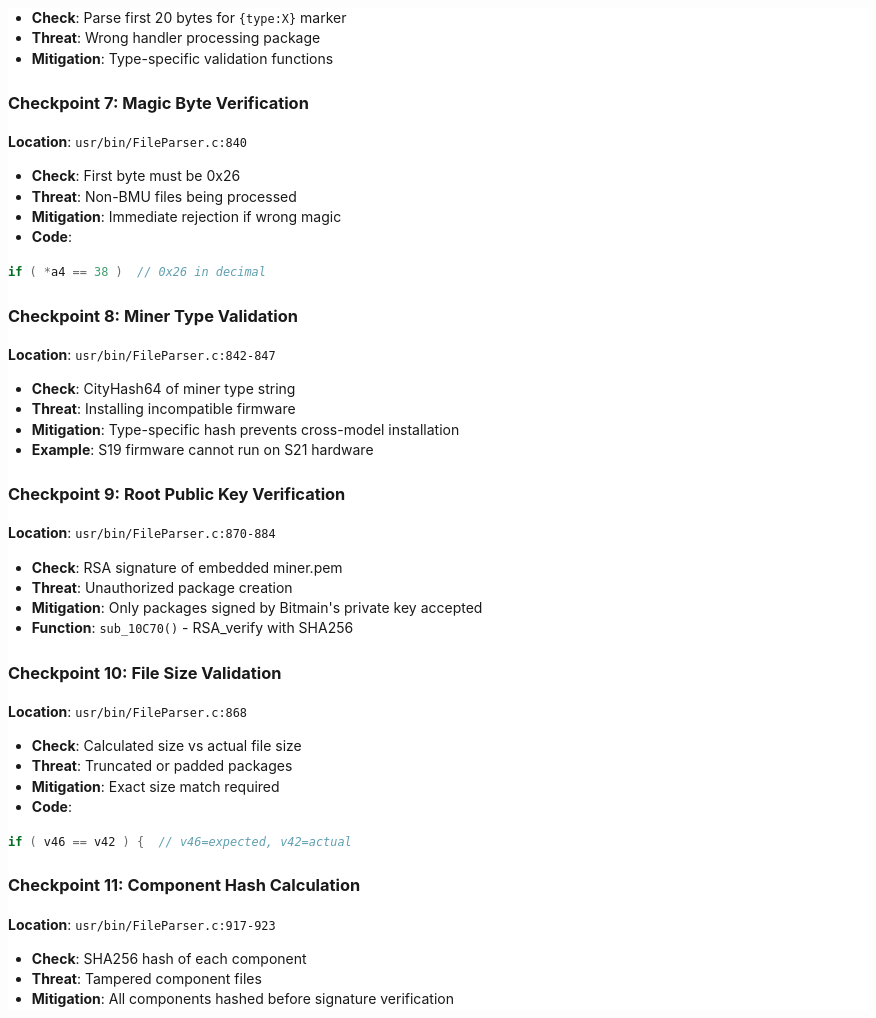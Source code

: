 - **Check**: Parse first 20 bytes for `{type:X}` marker
- **Threat**: Wrong handler processing package
- **Mitigation**: Type-specific validation functions

### Checkpoint 7: Magic Byte Verification

**Location**: `usr/bin/FileParser.c:840`

- **Check**: First byte must be 0x26
- **Threat**: Non-BMU files being processed
- **Mitigation**: Immediate rejection if wrong magic
- **Code**:

```c
if ( *a4 == 38 )  // 0x26 in decimal
```

### Checkpoint 8: Miner Type Validation

**Location**: `usr/bin/FileParser.c:842-847`

- **Check**: CityHash64 of miner type string
- **Threat**: Installing incompatible firmware
- **Mitigation**: Type-specific hash prevents cross-model installation
- **Example**: S19 firmware cannot run on S21 hardware

### Checkpoint 9: Root Public Key Verification

**Location**: `usr/bin/FileParser.c:870-884`

- **Check**: RSA signature of embedded miner.pem
- **Threat**: Unauthorized package creation
- **Mitigation**: Only packages signed by Bitmain's private key accepted
- **Function**: `sub_10C70()` - RSA_verify with SHA256

### Checkpoint 10: File Size Validation

**Location**: `usr/bin/FileParser.c:868`

- **Check**: Calculated size vs actual file size
- **Threat**: Truncated or padded packages
- **Mitigation**: Exact size match required
- **Code**:

```c
if ( v46 == v42 ) {  // v46=expected, v42=actual
```

### Checkpoint 11: Component Hash Calculation

**Location**: `usr/bin/FileParser.c:917-923`

- **Check**: SHA256 hash of each component
- **Threat**: Tampered component files
- **Mitigation**: All components hashed before signature verification
